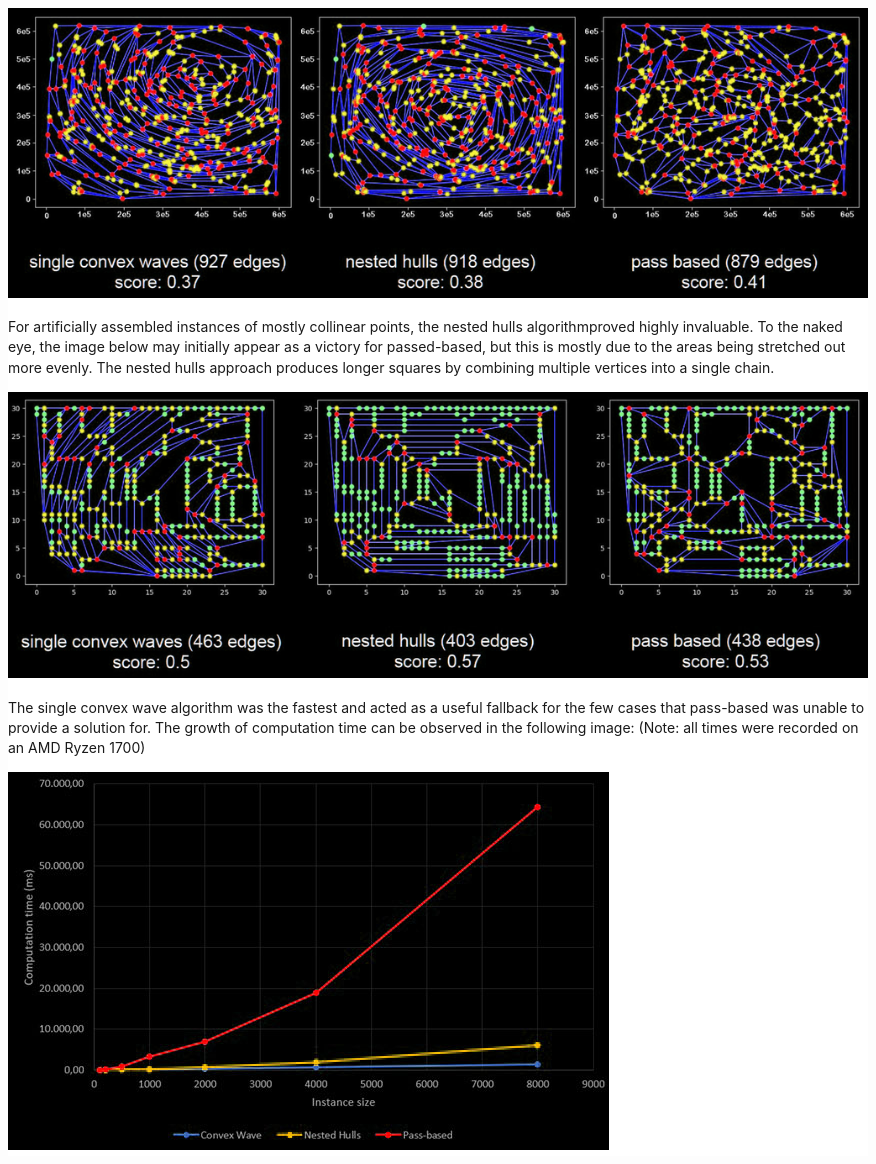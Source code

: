 ![graph](config/projects/convex_polygons/graphs2.jpg)

For artificially assembled instances of mostly collinear points, the nested hulls algorithmproved highly invaluable. To the naked eye, the image below  may initially appear as a victory for passed-based, but this is mostly due to the areas being stretched out more evenly. The nested hulls approach produces longer squares by combining multiple vertices into a single chain.

![graph](config/projects/convex_polygons/graphs3.jpg)

The single convex wave algorithm was the fastest and acted as a useful fallback for the few cases that pass-based was unable to provide a solution for. The growth of computation time can be observed in the following image: (Note: all times were recorded on an AMD Ryzen 1700)

![graph](config/projects/convex_polygons/graphs4.jpg)
